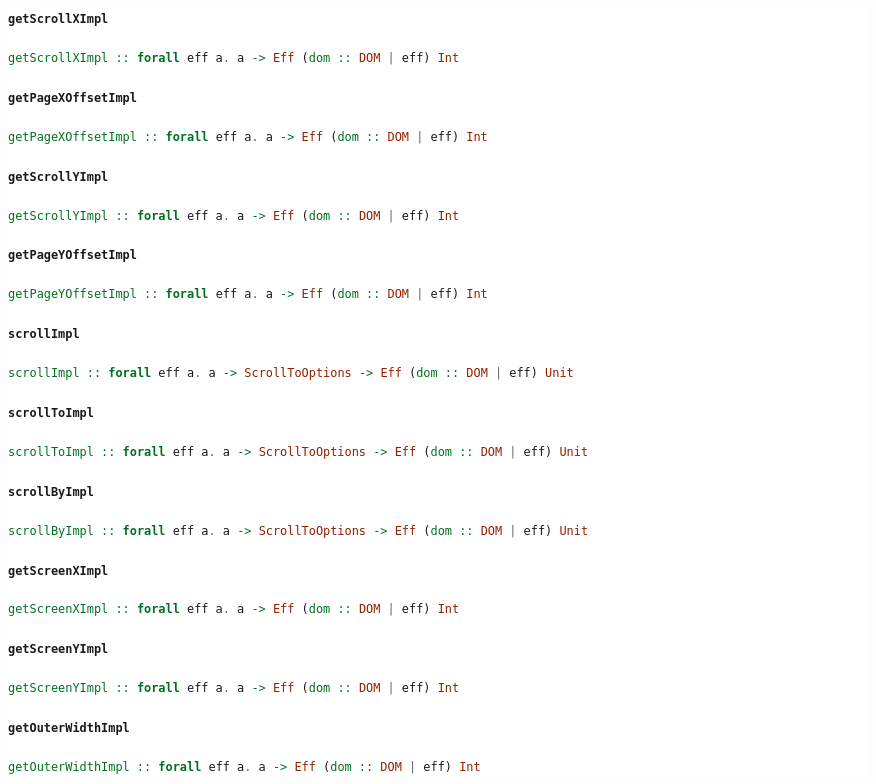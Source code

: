#### `getScrollXImpl`

``` purescript
getScrollXImpl :: forall eff a. a -> Eff (dom :: DOM | eff) Int
```

#### `getPageXOffsetImpl`

``` purescript
getPageXOffsetImpl :: forall eff a. a -> Eff (dom :: DOM | eff) Int
```

#### `getScrollYImpl`

``` purescript
getScrollYImpl :: forall eff a. a -> Eff (dom :: DOM | eff) Int
```

#### `getPageYOffsetImpl`

``` purescript
getPageYOffsetImpl :: forall eff a. a -> Eff (dom :: DOM | eff) Int
```

#### `scrollImpl`

``` purescript
scrollImpl :: forall eff a. a -> ScrollToOptions -> Eff (dom :: DOM | eff) Unit
```

#### `scrollToImpl`

``` purescript
scrollToImpl :: forall eff a. a -> ScrollToOptions -> Eff (dom :: DOM | eff) Unit
```

#### `scrollByImpl`

``` purescript
scrollByImpl :: forall eff a. a -> ScrollToOptions -> Eff (dom :: DOM | eff) Unit
```

#### `getScreenXImpl`

``` purescript
getScreenXImpl :: forall eff a. a -> Eff (dom :: DOM | eff) Int
```

#### `getScreenYImpl`

``` purescript
getScreenYImpl :: forall eff a. a -> Eff (dom :: DOM | eff) Int
```

#### `getOuterWidthImpl`

``` purescript
getOuterWidthImpl :: forall eff a. a -> Eff (dom :: DOM | eff) Int
```
